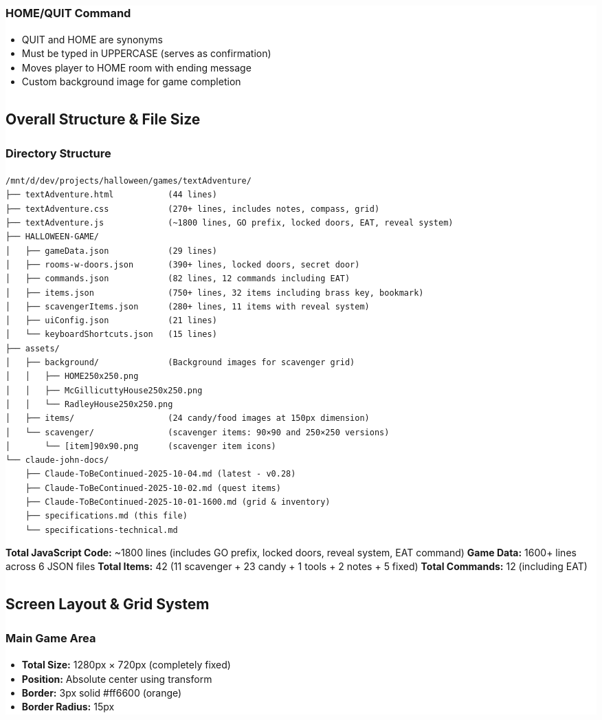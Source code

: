 ### HOME/QUIT Command
- QUIT and HOME are synonyms
- Must be typed in UPPERCASE (serves as confirmation)
- Moves player to HOME room with ending message
- Custom background image for game completion

## Overall Structure & File Size

### Directory Structure
```
/mnt/d/dev/projects/halloween/games/textAdventure/
├── textAdventure.html           (44 lines)
├── textAdventure.css            (270+ lines, includes notes, compass, grid)
├── textAdventure.js             (~1800 lines, GO prefix, locked doors, EAT, reveal system)
├── HALLOWEEN-GAME/
│   ├── gameData.json            (29 lines)
│   ├── rooms-w-doors.json       (390+ lines, locked doors, secret door)
│   ├── commands.json            (82 lines, 12 commands including EAT)
│   ├── items.json               (750+ lines, 32 items including brass key, bookmark)
│   ├── scavengerItems.json      (280+ lines, 11 items with reveal system)
│   ├── uiConfig.json            (21 lines)
│   └── keyboardShortcuts.json   (15 lines)
├── assets/
│   ├── background/              (Background images for scavenger grid)
│   │   ├── HOME250x250.png
│   │   ├── McGillicuttyHouse250x250.png
│   │   └── RadleyHouse250x250.png
│   ├── items/                   (24 candy/food images at 150px dimension)
│   └── scavenger/               (scavenger items: 90×90 and 250×250 versions)
│       └── [item]90x90.png      (scavenger item icons)
└── claude-john-docs/
    ├── Claude-ToBeContinued-2025-10-04.md (latest - v0.28)
    ├── Claude-ToBeContinued-2025-10-02.md (quest items)
    ├── Claude-ToBeContinued-2025-10-01-1600.md (grid & inventory)
    ├── specifications.md (this file)
    └── specifications-technical.md
```

**Total JavaScript Code:** ~1800 lines (includes GO prefix, locked doors, reveal system, EAT command)
**Game Data:** 1600+ lines across 6 JSON files
**Total Items:** 42 (11 scavenger + 23 candy + 1 tools + 2 notes + 5 fixed)
**Total Commands:** 12 (including EAT)

## Screen Layout & Grid System

### Main Game Area
- **Total Size:** 1280px × 720px (completely fixed)
- **Position:** Absolute center using transform
- **Border:** 3px solid #ff6600 (orange)
- **Border Radius:** 15px
